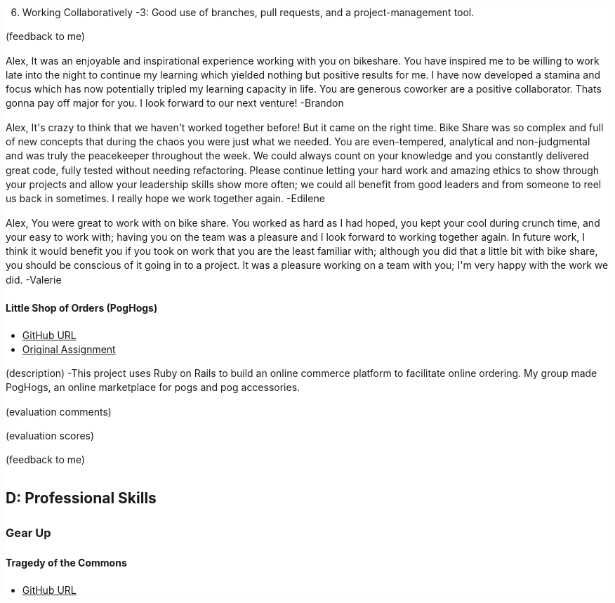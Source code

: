6. Working Collaboratively
        -3: Good use of branches, pull requests, and a project-management tool.

(feedback to me)

Alex,
It was an enjoyable and inspirational experience working with you on bikeshare. You have inspired me to be willing to work late into the night to continue my learning which yielded nothing but positive results for me. I have now developed a stamina and focus which has now potentially tripled my learning capacity in life. You are generous coworker are a positive collaborator. Thats gonna pay off major for you. I look forward to our next venture!
-Brandon

Alex,
It's crazy to think that we haven't worked together before! But it came on the right time. Bike Share was so complex and full of new concepts that during the chaos you were just what we needed. You are even-tempered, analytical and non-judgmental and was truly the peacekeeper throughout the week. We could always count on your knowledge and you constantly delivered great code, fully tested without needing refactoring. Please continue letting your hard work and amazing ethics to show through your projects and allow your leadership skills show more often; we could all benefit from good leaders and from someone to reel us back in sometimes. I really hope we work together again.
-Edilene

Alex,
You were great to work with on bike share. You worked as hard as I had hoped, you kept your cool during crunch time, and your easy to work with; having you on the team was a pleasure and I look forward to working together again. In future work, I think it would benefit you if you took on work that you are the least familiar with; although you did that a little bit with bike share, you should be conscious of it going in to a project. It was a pleasure working on a team with you; I'm very happy with the work we did.
-Valerie

#### Little Shop of Orders (PogHogs)

*   [GitHub URL](https://github.com/alfosco/pog_hogs)
*   [Original Assignment](http://backend.turing.io/module2/projects/little_shop)

(description)
-This project uses Ruby on Rails to build an online commerce platform to facilitate online ordering. My group made PogHogs, an online marketplace for pogs and pog accessories.

(evaluation comments)

(evaluation scores)

(feedback to me)

## D: Professional Skills

### Gear Up
#### Tragedy of the Commons

*   [GitHub URL](https://github.com/turingschool/gear-up/blob/master/tragedy_of_the_commons.markdown)

